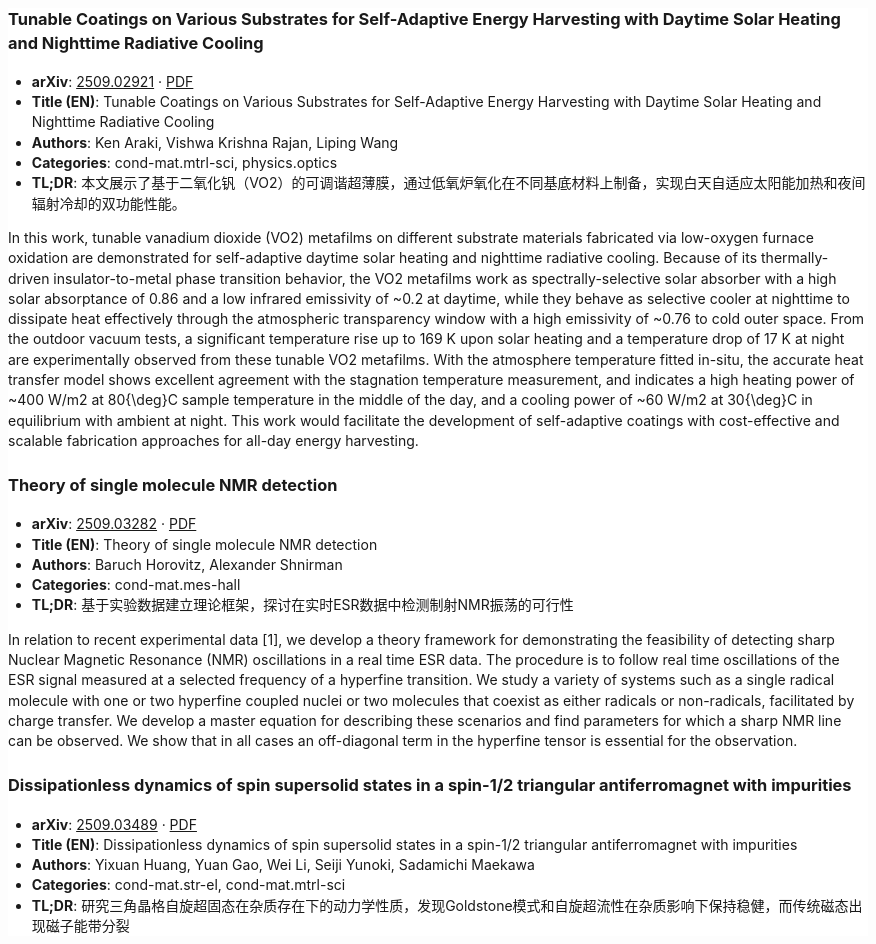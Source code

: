 ### Tunable Coatings on Various Substrates for Self-Adaptive Energy Harvesting with Daytime Solar Heating and Nighttime Radiative Cooling
- **arXiv**: [2509.02921](https://arxiv.org/abs/2509.02921)  ·  [PDF](https://arxiv.org/pdf/2509.02921.pdf)
- **Title (EN)**: Tunable Coatings on Various Substrates for Self-Adaptive Energy Harvesting with Daytime Solar Heating and Nighttime Radiative Cooling
- **Authors**: Ken Araki, Vishwa Krishna Rajan, Liping Wang
- **Categories**: cond-mat.mtrl-sci, physics.optics
- **TL;DR**: 本文展示了基于二氧化钒（VO2）的可调谐超薄膜，通过低氧炉氧化在不同基底材料上制备，实现白天自适应太阳能加热和夜间辐射冷却的双功能性能。

In this work, tunable vanadium dioxide (VO2) metafilms on different substrate
materials fabricated via low-oxygen furnace oxidation are demonstrated for
self-adaptive daytime solar heating and nighttime radiative cooling. Because of
its thermally-driven insulator-to-metal phase transition behavior, the VO2
metafilms work as spectrally-selective solar absorber with a high solar
absorptance of 0.86 and a low infrared emissivity of ~0.2 at daytime, while
they behave as selective cooler at nighttime to dissipate heat effectively
through the atmospheric transparency window with a high emissivity of ~0.76 to
cold outer space. From the outdoor vacuum tests, a significant temperature rise
up to 169 K upon solar heating and a temperature drop of 17 K at night are
experimentally observed from these tunable VO2 metafilms. With the atmosphere
temperature fitted in-situ, the accurate heat transfer model shows excellent
agreement with the stagnation temperature measurement, and indicates a high
heating power of ~400 W/m2 at 80{\deg}C sample temperature in the middle of the
day, and a cooling power of ~60 W/m2 at 30{\deg}C in equilibrium with ambient
at night. This work would facilitate the development of self-adaptive coatings
with cost-effective and scalable fabrication approaches for all-day energy
harvesting.

### Theory of single molecule NMR detection
- **arXiv**: [2509.03282](https://arxiv.org/abs/2509.03282)  ·  [PDF](https://arxiv.org/pdf/2509.03282.pdf)
- **Title (EN)**: Theory of single molecule NMR detection
- **Authors**: Baruch Horovitz, Alexander Shnirman
- **Categories**: cond-mat.mes-hall
- **TL;DR**: 基于实验数据建立理论框架，探讨在实时ESR数据中检测制射NMR振荡的可行性

In relation to recent experimental data [1], we develop a theory framework
for demonstrating the feasibility of detecting sharp Nuclear Magnetic Resonance
(NMR) oscillations in a real time ESR data. The procedure is to follow real
time oscillations of the ESR signal measured at a selected frequency of a
hyperfine transition. We study a variety of systems such as a single radical
molecule with one or two hyperfine coupled nuclei or two molecules that coexist
as either radicals or non-radicals, facilitated by charge transfer. We develop
a master equation for describing these scenarios and find parameters for which
a sharp NMR line can be observed. We show that in all cases an off-diagonal
term in the hyperfine tensor is essential for the observation.

### Dissipationless dynamics of spin supersolid states in a spin-1/2 triangular antiferromagnet with impurities
- **arXiv**: [2509.03489](https://arxiv.org/abs/2509.03489)  ·  [PDF](https://arxiv.org/pdf/2509.03489.pdf)
- **Title (EN)**: Dissipationless dynamics of spin supersolid states in a spin-1/2 triangular antiferromagnet with impurities
- **Authors**: Yixuan Huang, Yuan Gao, Wei Li, Seiji Yunoki, Sadamichi Maekawa
- **Categories**: cond-mat.str-el, cond-mat.mtrl-sci
- **TL;DR**: 研究三角晶格自旋超固态在杂质存在下的动力学性质，发现Goldstone模式和自旋超流性在杂质影响下保持稳健，而传统磁态出现磁子能带分裂
